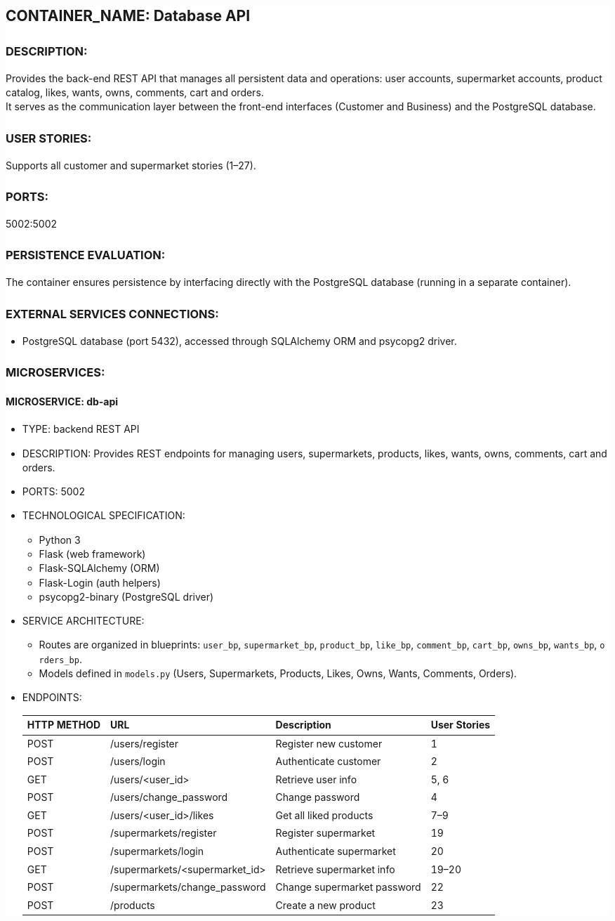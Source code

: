 

## CONTAINER_NAME: Database API

### DESCRIPTION:
Provides the back-end REST API that manages all persistent data and operations: user accounts, supermarket accounts, product catalog, likes, wants, owns, comments, cart and orders.  
It serves as the communication layer between the front-end interfaces (Customer and Business) and the PostgreSQL database.

### USER STORIES:
Supports all customer and supermarket stories (1–27).  

### PORTS:
5002:5002

### PERSISTENCE EVALUATION:
The container ensures persistence by interfacing directly with the PostgreSQL database (running in a separate container).

### EXTERNAL SERVICES CONNECTIONS:
- PostgreSQL database (port 5432), accessed through SQLAlchemy ORM and psycopg2 driver.

### MICROSERVICES:

#### MICROSERVICE: db-api
- TYPE: backend REST API
- DESCRIPTION: Provides REST endpoints for managing users, supermarkets, products, likes, wants, owns, comments, cart and orders.
- PORTS: 5002
- TECHNOLOGICAL SPECIFICATION:
  - Python 3  
  - Flask (web framework)  
  - Flask-SQLAlchemy (ORM)  
  - Flask-Login (auth helpers)  
  - psycopg2-binary (PostgreSQL driver)  
- SERVICE ARCHITECTURE:
  - Routes are organized in blueprints: `user_bp`, `supermarket_bp`, `product_bp`, `like_bp`, `comment_bp`, `cart_bp`, `owns_bp`, `wants_bp`, `orders_bp`.
  - Models defined in `models.py` (Users, Supermarkets, Products, Likes, Owns, Wants, Comments, Orders).
- ENDPOINTS:

    | HTTP METHOD | URL | Description | User Stories |
    | ----------- | --- | ----------- | ------------ |
    | POST | /users/register | Register new customer | 1 |
    | POST | /users/login | Authenticate customer | 2 |
    | GET | /users/<user_id> | Retrieve user info | 5, 6 |
    | POST | /users/change_password | Change password | 4 |
    | GET | /users/<user_id>/likes | Get all liked products | 7–9 |
    | POST | /supermarkets/register | Register supermarket | 19 |
    | POST | /supermarkets/login | Authenticate supermarket | 20 |
    | GET | /supermarkets/<supermarket_id> | Retrieve supermarket info | 19–20 |
    | POST | /supermarkets/change_password | Change supermarket password | 22 |
    | POST | /products | Create a new product | 23 |